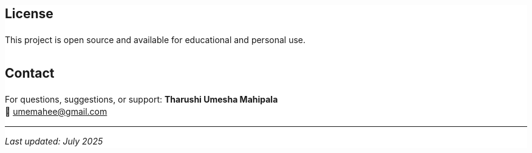 ## License

This project is open source and available for educational and personal use.

## Contact

For questions, suggestions, or support:
**Tharushi Umesha Mahipala**  
📧 umemahee@gmail.com

---

*Last updated: July 2025*
